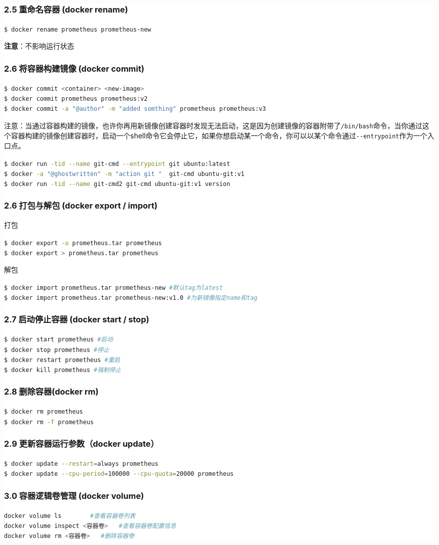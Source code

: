 ### 2.5 重命名容器 (docker rename)

```bash
$ docker rename prometheus prometheus-new
```
**注意**：不影响运行状态

### 2.6 将容器构建镜像 (docker commit)

```bash
$ docker commit <container> <new-image>
$ docker commit prometheus prometheus:v2
$ docker commit -a "@author" -m "added somthing" prometheus prometheus:v3
```
注意：当通过容器构建的镜像，也许你再用新镜像创建容器时发现无法启动，这是因为创建镜像的容器附带了`/bin/bash`命令，当你通过这个容器构建的镜像创建容器时，启动一个shell命令它会停止它，如果你想启动某一个命令，你可以以某个命令通过`--entrypoint`作为一个入口点。

```bash
$ docker run -tid --name git-cmd --entrypoint git ubuntu:latest
$ docker -a "@ghostwritten" -m "action git "  git-cmd ubuntu-git:v1
$ docker run -tid --name git-cmd2 git-cmd ubuntu-git:v1 version
```

### 2.6 打包与解包 (docker export / import)
打包

```bash
$ docker export -o prometheus.tar prometheus
$ docker export > prometheus.tar prometheus
```
解包

```bash
$ docker import prometheus.tar prometheus-new #默认tag为latest
$ docker import prometheus.tar prometheus-new:v1.0 #为新镜像指定name和tag
```

### 2.7 启动停止容器 (docker start / stop)

```bash
$ docker start prometheus #启动
$ docker stop prometheus #停止
$ docker restart prometheus #重启
$ docker kill prometheus #强制停止
```

### 2.8 删除容器(docker rm)

```bash
$ docker rm prometheus
$ docker rm -f prometheus
```
### 2.9 更新容器运行参数（docker update）

```bash
$ docker update --restart=always prometheus
$ docker update --cpu-period=100000 --cpu-quota=20000 prometheus
```
### 3.0 容器逻辑卷管理 (docker volume)
```bash
docker volume ls        #查看容器卷列表
docker volume inspect <容器卷>   #查看容器卷配置信息
docker volume rm <容器卷>   #删除容器卷
```
